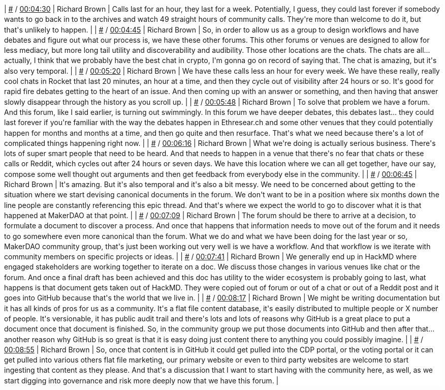 | [\#](episode-43.md#000430) / [00:04:30](https://www.youtube.com/watch?v=DlH0bMvqO9w&t=00h04m30s) | Richard Brown | Calls last for an hour, they last for a week. Potentially, I guess, they could last forever if somebody wants to go back in to the archives and watch 49 straight hours of community calls. They're more than welcome to do it, but that's unlikely to happen. |
| [\#](episode-43.md#000445) / [00:04:45](https://www.youtube.com/watch?v=DlH0bMvqO9w&t=00h04m45s) | Richard Brown | So, in order to allow us as a group to design workflows and have debates and figure out what our process is, we have these other forums. This other forums or venues are designed to allow for less mediacy, but more long tail utility and discoverability and audibility. Those other locations are the chats. The chats are all... actually, I think that we probably have the best chat in crypto, I'm gonna go on record of saying that. The chat is amazing, but it's also very temporal. |
| [\#](episode-43.md#000520) / [00:05:20](https://www.youtube.com/watch?v=DlH0bMvqO9w&t=00h05m20s) | Richard Brown | We have these calls less an hour for every week. We have these really, really cool chats in Rocket that last 20 minutes, an hour at a time, and then they cycle out of visibility after 24 hours or so. It's good for rapid fire debates getting to the heart of an issue. And then coming up with an answer or something, and then having that answer slowly disappear through the history as you scroll up. |
| [\#](episode-43.md#000548) / [00:05:48](https://www.youtube.com/watch?v=DlH0bMvqO9w&t=00h05m48s) | Richard Brown | To solve that problem we have a forum. And this forum, like I said earlier, is turning out swimmingly. In this forum we have deeper debates, this debates last... they could last forever if you're familiar with the way the debates happen in Ethresear.ch and some other venues that they could potentially happen for months and months at a time, and then go quite and then resurface. That's what we need because there's a lot of complicated things happening right now. |
| [\#](episode-43.md#000616) / [00:06:16](https://www.youtube.com/watch?v=DlH0bMvqO9w&t=00h06m16s) | Richard Brown | What we're doing is actually serious business. There's lots of super smart people that need to be heard. And that needs to happen in a venue that there's no fear that chats or these calls or Reddit, which cycles out after 24 hours or seven days. We have this location where we can all get together, have our say, compose some well thought out arguments and then get feedback from everybody else in the community. |
| [\#](episode-43.md#000645) / [00:06:45](https://www.youtube.com/watch?v=DlH0bMvqO9w&t=00h06m45s) | Richard Brown | It's amazing. But it's also temporal and it's also a bit messy. We need to be concerned about getting to the situation where we start devising canonical documents in the forum. We don't want to be in a position where six months down the line people are constantly referencing this epic thread. And that's where we expect the world to go to discover what it is that happened at MakerDAO at that point. |
| [\#](episode-43.md#000709) / [00:07:09](https://www.youtube.com/watch?v=DlH0bMvqO9w&t=00h07m09s) | Richard Brown | The forum should be there to arrive at a decision, to formulate a document to discover a process. And once that happens that information needs to move out of the forum and it needs to go somewhere even more canonical than the forum. What we do and what we have been doing for the last year or so, MakerDAO community group, that's just been working out very well is we have a workflow. And that workflow is we iterate with community members on specific projects or ideas. |
| [\#](episode-43.md#000741) / [00:07:41](https://www.youtube.com/watch?v=DlH0bMvqO9w&t=00h07m41s) | Richard Brown | We generally end up in HackMD where engaged stakeholders are working together to iterate on a doc. We discuss those changes in various venues like chat or the forum. And once a final draft has been achieved and this doc has utility to the wider ecosystem is probably going to last, what happens is that document gets taken out of HackMD. They were copied out of forum or out of a chat or out of a Reddit post and it goes into GitHub because that's the world that we live in. |
| [\#](episode-43.md#000817) / [00:08:17](https://www.youtube.com/watch?v=DlH0bMvqO9w&t=00h08m17s) | Richard Brown | We might be writing documentation but it has all kinds of pros for us as a community. It's a flat file content database, it's easily distributed to multiple people or X number of people. It's versionable, it has public audit trail and there's lots and lots of reasons why GitHub is a great place to put a document once that document is finished. So, in the community group we put those documents into GitHub and then after that... another reason why GitHub is so great is that it is easy doing just content there to anything you could possibly imagine. |
| [\#](episode-43.md#000855) / [00:08:55](https://www.youtube.com/watch?v=DlH0bMvqO9w&t=00h08m55s) | Richard Brown | So, once that content is in GitHub it could get pulled into the CDP portal, or the voting portal or it can get pulled into various others flat file marketing, our primary website or even to third party websites are welcome to start ingesting that content as they please. And that's a discussion that I want to start having with the community here, as well, as we start digging into governance and risk more deeply now that we have this forum. |